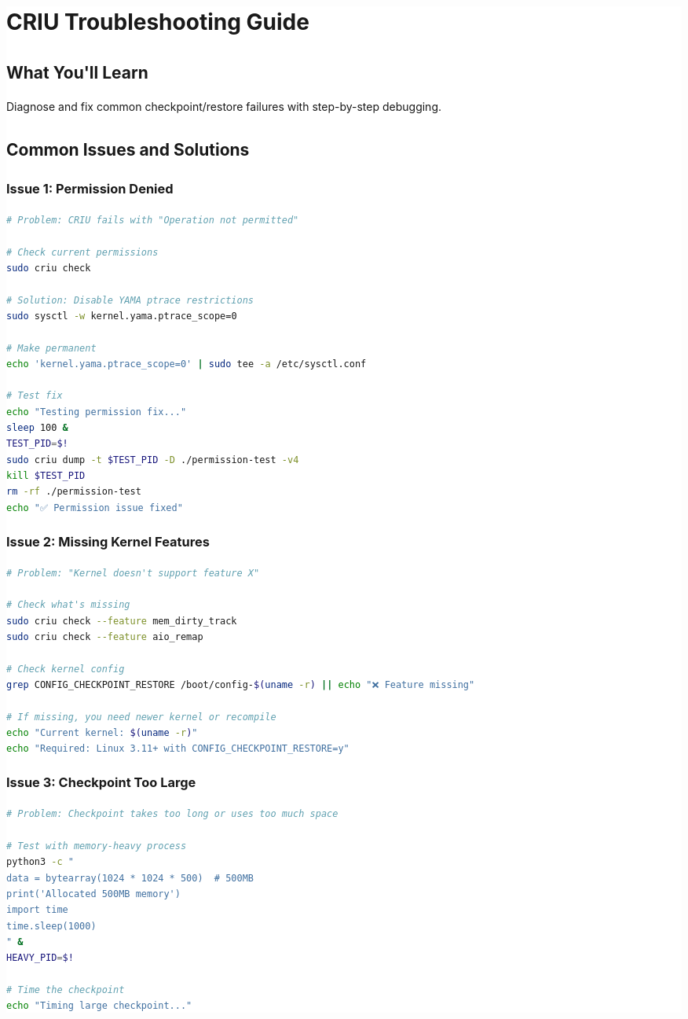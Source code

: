 # CRIU Troubleshooting Guide

## What You'll Learn
Diagnose and fix common checkpoint/restore failures with step-by-step debugging.

## Common Issues and Solutions

### Issue 1: Permission Denied
```bash
# Problem: CRIU fails with "Operation not permitted"

# Check current permissions
sudo criu check

# Solution: Disable YAMA ptrace restrictions
sudo sysctl -w kernel.yama.ptrace_scope=0

# Make permanent
echo 'kernel.yama.ptrace_scope=0' | sudo tee -a /etc/sysctl.conf

# Test fix
echo "Testing permission fix..."
sleep 100 &
TEST_PID=$!
sudo criu dump -t $TEST_PID -D ./permission-test -v4
kill $TEST_PID
rm -rf ./permission-test
echo "✅ Permission issue fixed"
```

### Issue 2: Missing Kernel Features
```bash
# Problem: "Kernel doesn't support feature X"

# Check what's missing
sudo criu check --feature mem_dirty_track
sudo criu check --feature aio_remap

# Check kernel config
grep CONFIG_CHECKPOINT_RESTORE /boot/config-$(uname -r) || echo "❌ Feature missing"

# If missing, you need newer kernel or recompile
echo "Current kernel: $(uname -r)"
echo "Required: Linux 3.11+ with CONFIG_CHECKPOINT_RESTORE=y"
```

### Issue 3: Checkpoint Too Large
```bash
# Problem: Checkpoint takes too long or uses too much space

# Test with memory-heavy process
python3 -c "
data = bytearray(1024 * 1024 * 500)  # 500MB
print('Allocated 500MB memory')
import time
time.sleep(1000)
" &
HEAVY_PID=$!

# Time the checkpoint
echo "Timing large checkpoint..."
```